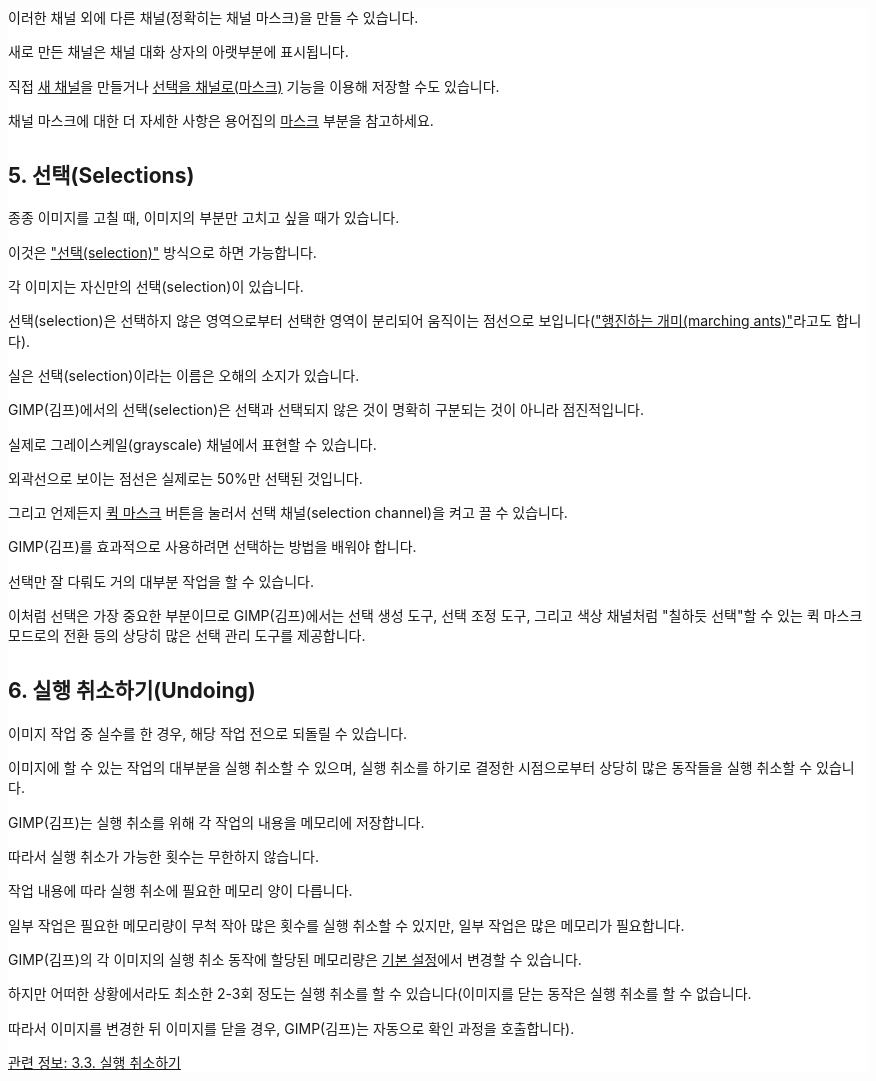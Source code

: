 이러한 채널 외에 다른 채널(정확히는 채널 마스크)을 만들 수 있습니다. 

새로 만든 채널은 채널 대화 상자의 아랫부분에 표시됩니다. 

직접 [새 채널](./15-02-02-00-channel_dialog.md)을 만들거나 [선택을 채널로(마스크)](./16-04-18-save-to-channel.md) 기능을 이용해 저장할 수도 있습니다. 

채널 마스크에 대한 더 자세한 사항은 용어집의 [마스크](./19-glossaryx-masks.md) 부분을 참고하세요.

<a id="03-01-s5"></a>

## 5. 선택(Selections)
종종 이미지를 고칠 때, 이미지의 부분만 고치고 싶을 때가 있습니다. 

이것은 ["선택(selection)"](./07-01-00-the-selection.md) 방식으로 하면 가능합니다. 

각 이미지는 자신만의 선택(selection)이 있습니다. 

선택(selection)은 선택하지 않은 영역으로부터 선택한 영역이 분리되어 움직이는 점선으로 보입니다(["행진하는 개미(marching ants)"](./19-glossaryx-marching_ants.md)라고도 합니다). 

실은 선택(selection)이라는 이름은 오해의 소지가 있습니다. 

GIMP(김프)에서의 선택(selection)은 선택과 선택되지 않은 것이 명확히 구분되는 것이 아니라 점진적입니다. 

실제로 그레이스케일(grayscale) 채널에서 표현할 수 있습니다. 

외곽선으로 보이는 점선은 실제로는 50%만 선택된 것입니다. 

그리고 언제든지 [퀵 마스크](./07-03-01-overview.md) 버튼을 눌러서 선택 채널(selection channel)을 켜고 끌 수 있습니다.

GIMP(김프)를 효과적으로 사용하려면 선택하는 방법을 배워야 합니다. 

선택만 잘 다뤄도 거의 대부분 작업을 할 수 있습니다. 

이처럼 선택은 가장 중요한 부분이므로 GIMP(김프)에서는 선택 생성 도구, 선택 조정 도구, 그리고 색상 채널처럼 "칠하듯 선택"할 수 있는 퀵 마스크 모드로의 전환 등의 상당히 많은 선택 관리 도구를 제공합니다.

<a id="03-01-s6"></a>

## 6. 실행 취소하기(Undoing)
이미지 작업 중 실수를 한 경우, 해당 작업 전으로 되돌릴 수 있습니다. 

이미지에 할 수 있는 작업의 대부분을 실행 취소할 수 있으며, 실행 취소를 하기로 결정한 시점으로부터 상당히 많은 동작들을 실행 취소할 수 있습니다. 

GIMP(김프)는 실행 취소를 위해 각 작업의 내용을 메모리에 저장합니다. 

따라서 실행 취소가 가능한 횟수는 무한하지 않습니다. 

작업 내용에 따라 실행 취소에 필요한 메모리 양이 다릅니다. 

일부 작업은 필요한 메모리량이 무척 작아 많은 횟수를 실행 취소할 수 있지만, 일부 작업은 많은 메모리가 필요합니다. 

GIMP(김프)의 각 이미지의 실행 취소 동작에 할당된 메모리량은 [기본 설정](./12-01-00-preference-dialog.md)에서 변경할 수 있습니다. 

하지만 어떠한 상황에서라도 최소한 2-3회 정도는 실행 취소를 할 수 있습니다(이미지를 닫는 동작은 실행 취소를 할 수 없습니다. 

따라서 이미지를 변경한 뒤 이미지를 닫을 경우, GIMP(김프)는 자동으로 확인 과정을 호출합니다).

[관련 정보: 3.3. 실행 취소하기](./03-03-00-undoing.md)
